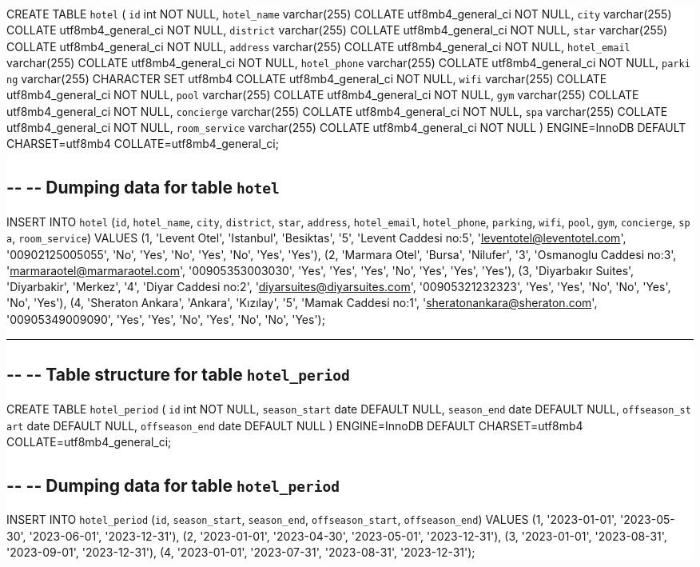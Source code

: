 CREATE TABLE `hotel` (
`id` int NOT NULL,
`hotel_name` varchar(255) COLLATE utf8mb4_general_ci NOT NULL,
`city` varchar(255) COLLATE utf8mb4_general_ci NOT NULL,
`district` varchar(255) COLLATE utf8mb4_general_ci NOT NULL,
`star` varchar(255) COLLATE utf8mb4_general_ci NOT NULL,
`address` varchar(255) COLLATE utf8mb4_general_ci NOT NULL,
`hotel_email` varchar(255) COLLATE utf8mb4_general_ci NOT NULL,
`hotel_phone` varchar(255) COLLATE utf8mb4_general_ci NOT NULL,
`parking` varchar(255) CHARACTER SET utf8mb4 COLLATE utf8mb4_general_ci NOT NULL,
`wifi` varchar(255) COLLATE utf8mb4_general_ci NOT NULL,
`pool` varchar(255) COLLATE utf8mb4_general_ci NOT NULL,
`gym` varchar(255) COLLATE utf8mb4_general_ci NOT NULL,
`concierge` varchar(255) COLLATE utf8mb4_general_ci NOT NULL,
`spa` varchar(255) COLLATE utf8mb4_general_ci NOT NULL,
`room_service` varchar(255) COLLATE utf8mb4_general_ci NOT NULL
) ENGINE=InnoDB DEFAULT CHARSET=utf8mb4 COLLATE=utf8mb4_general_ci;

--
-- Dumping data for table `hotel`
--

INSERT INTO `hotel` (`id`, `hotel_name`, `city`, `district`, `star`, `address`, `hotel_email`, `hotel_phone`, `parking`, `wifi`, `pool`, `gym`, `concierge`, `spa`, `room_service`) VALUES
(1, 'Levent Otel', 'Istanbul', 'Besiktas', '5', 'Levent Caddesi no:5', 'leventotel@leventotel.com', '00902125005055', 'No', 'Yes', 'No', 'Yes', 'No', 'Yes', 'Yes'),
(2, 'Marmara Otel', 'Bursa', 'Nilufer', '3', 'Osmanoglu Caddesi no:3', 'marmaraotel@marmaraotel.com', '00905353003030', 'Yes', 'Yes', 'Yes', 'No', 'Yes', 'Yes', 'Yes'),
(3, 'Diyarbakır Suites', 'Diyarbakir', 'Merkez', '4', 'Diyar Caddesi no:2', 'diyarsuites@diyarsuites.com', '00905321232323', 'Yes', 'Yes', 'No', 'No', 'Yes', 'No', 'Yes'),
(4, 'Sheraton Ankara', 'Ankara', 'Kızılay', '5', 'Mamak Caddesi no:1', 'sheratonankara@sheraton.com', '00905349009090', 'Yes', 'Yes', 'No', 'Yes', 'No', 'No', 'Yes');

-- --------------------------------------------------------

--
-- Table structure for table `hotel_period`
--

CREATE TABLE `hotel_period` (
`id` int NOT NULL,
`season_start` date DEFAULT NULL,
`season_end` date DEFAULT NULL,
`offseason_start` date DEFAULT NULL,
`offseason_end` date DEFAULT NULL
) ENGINE=InnoDB DEFAULT CHARSET=utf8mb4 COLLATE=utf8mb4_general_ci;

--
-- Dumping data for table `hotel_period`
--

INSERT INTO `hotel_period` (`id`, `season_start`, `season_end`, `offseason_start`, `offseason_end`) VALUES
(1, '2023-01-01', '2023-05-30', '2023-06-01', '2023-12-31'),
(2, '2023-01-01', '2023-04-30', '2023-05-01', '2023-12-31'),
(3, '2023-01-01', '2023-08-31', '2023-09-01', '2023-12-31'),
(4, '2023-01-01', '2023-07-31', '2023-08-31', '2023-12-31');
